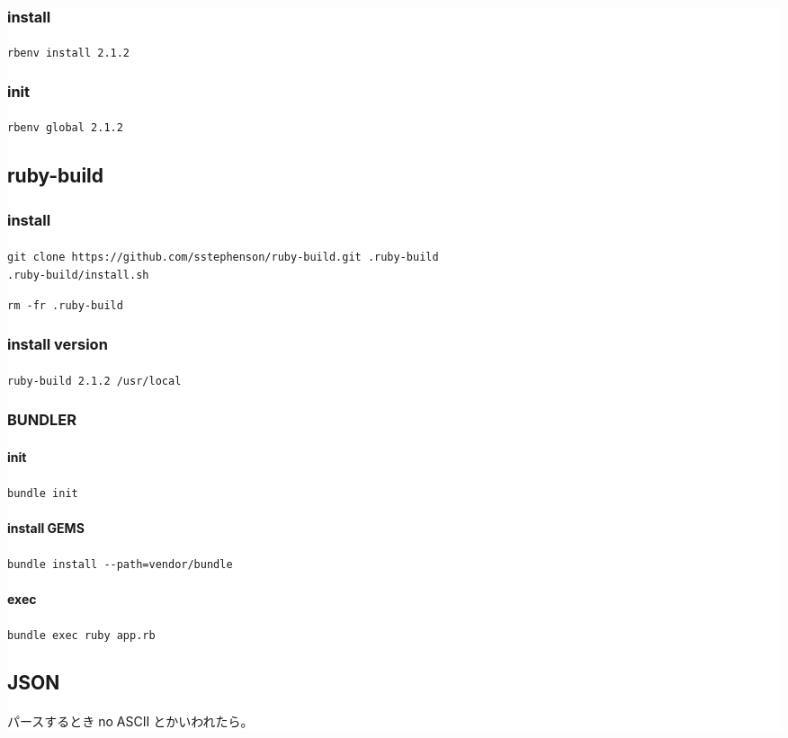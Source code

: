 ### install

``` {.bash}
rbenv install 2.1.2
```

### init

``` {.bash}
rbenv global 2.1.2
```


## ruby-build

### install

``` {.bash}
git clone https://github.com/sstephenson/ruby-build.git .ruby-build
.ruby-build/install.sh
```

``` {.bash}
rm -fr .ruby-build
```

### install version

``` {.bash}
ruby-build 2.1.2 /usr/local
```

### BUNDLER

#### init

``` {.bash}
bundle init
```

#### install GEMS

``` {.bash}
bundle install --path=vendor/bundle
```

#### exec

``` {.bash}
bundle exec ruby app.rb
```


## JSON

パースするとき no ASCII とかいわれたら。
